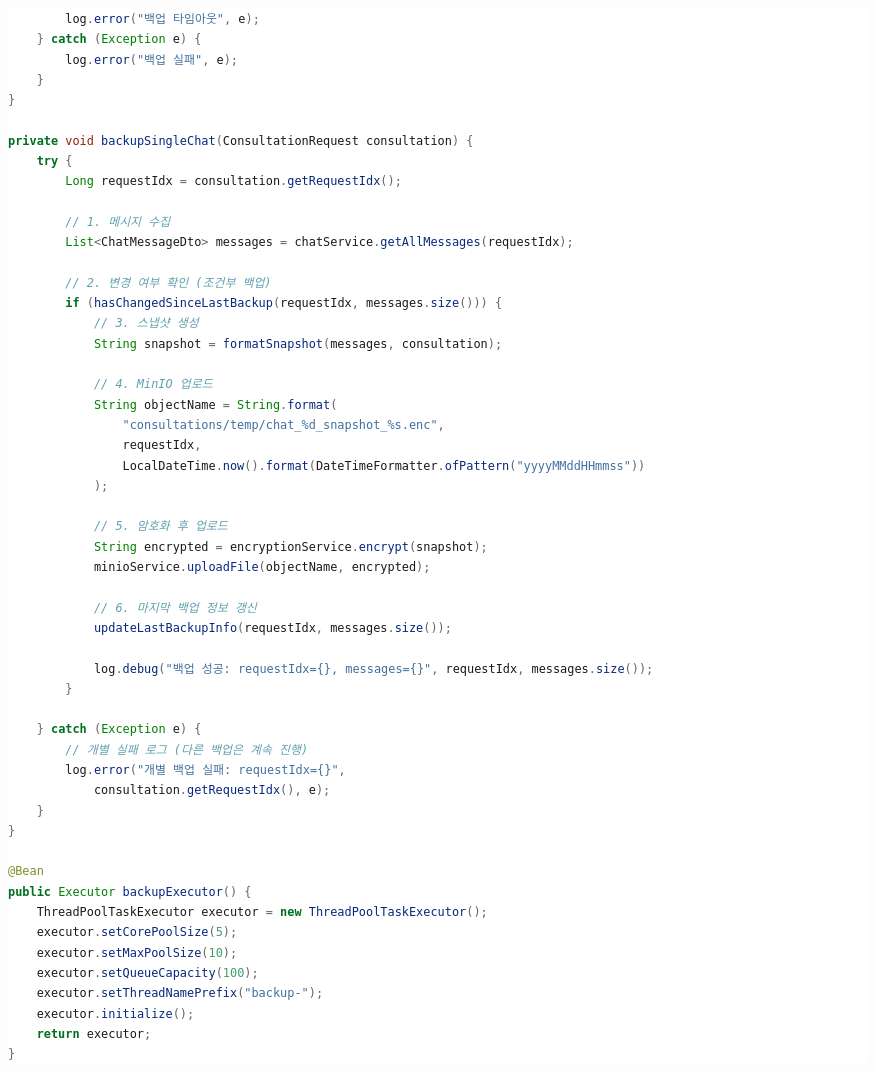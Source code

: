 ```java
        log.error("백업 타임아웃", e);
    } catch (Exception e) {
        log.error("백업 실패", e);
    }
}

private void backupSingleChat(ConsultationRequest consultation) {
    try {
        Long requestIdx = consultation.getRequestIdx();

        // 1. 메시지 수집
        List<ChatMessageDto> messages = chatService.getAllMessages(requestIdx);

        // 2. 변경 여부 확인 (조건부 백업)
        if (hasChangedSinceLastBackup(requestIdx, messages.size())) {
            // 3. 스냅샷 생성
            String snapshot = formatSnapshot(messages, consultation);

            // 4. MinIO 업로드
            String objectName = String.format(
                "consultations/temp/chat_%d_snapshot_%s.enc",
                requestIdx,
                LocalDateTime.now().format(DateTimeFormatter.ofPattern("yyyyMMddHHmmss"))
            );

            // 5. 암호화 후 업로드
            String encrypted = encryptionService.encrypt(snapshot);
            minioService.uploadFile(objectName, encrypted);

            // 6. 마지막 백업 정보 갱신
            updateLastBackupInfo(requestIdx, messages.size());

            log.debug("백업 성공: requestIdx={}, messages={}", requestIdx, messages.size());
        }

    } catch (Exception e) {
        // 개별 실패 로그 (다른 백업은 계속 진행)
        log.error("개별 백업 실패: requestIdx={}",
            consultation.getRequestIdx(), e);
    }
}

@Bean
public Executor backupExecutor() {
    ThreadPoolTaskExecutor executor = new ThreadPoolTaskExecutor();
    executor.setCorePoolSize(5);
    executor.setMaxPoolSize(10);
    executor.setQueueCapacity(100);
    executor.setThreadNamePrefix("backup-");
    executor.initialize();
    return executor;
}
```
